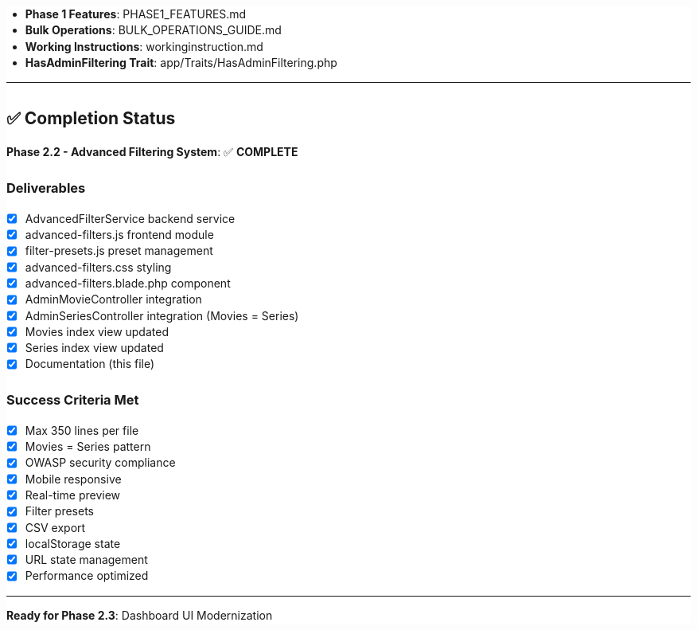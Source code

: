 - **Phase 1 Features**: PHASE1_FEATURES.md
- **Bulk Operations**: BULK_OPERATIONS_GUIDE.md
- **Working Instructions**: workinginstruction.md
- **HasAdminFiltering Trait**: app/Traits/HasAdminFiltering.php

---

## ✅ Completion Status

**Phase 2.2 - Advanced Filtering System**: ✅ **COMPLETE**

### Deliverables
- [x] AdvancedFilterService backend service
- [x] advanced-filters.js frontend module
- [x] filter-presets.js preset management
- [x] advanced-filters.css styling
- [x] advanced-filters.blade.php component
- [x] AdminMovieController integration
- [x] AdminSeriesController integration (Movies = Series)
- [x] Movies index view updated
- [x] Series index view updated
- [x] Documentation (this file)

### Success Criteria Met
- [x] Max 350 lines per file
- [x] Movies = Series pattern
- [x] OWASP security compliance
- [x] Mobile responsive
- [x] Real-time preview
- [x] Filter presets
- [x] CSV export
- [x] localStorage state
- [x] URL state management
- [x] Performance optimized

---

**Ready for Phase 2.3**: Dashboard UI Modernization
